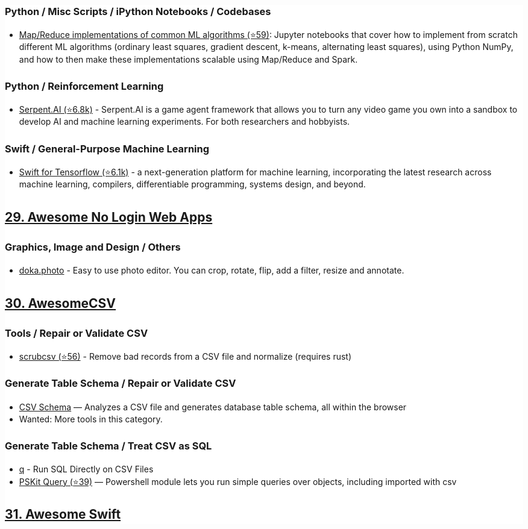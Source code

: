 ### Python / Misc Scripts / iPython Notebooks / Codebases

*   [Map/Reduce implementations of common ML algorithms (⭐59)](https://github.com/Yannael/BigDataAnalytics_INFOH515): Jupyter notebooks that cover how to implement from scratch different ML algorithms (ordinary least squares, gradient descent, k-means, alternating least squares), using Python NumPy, and how to then make these implementations scalable using Map/Reduce and Spark.

### Python / Reinforcement Learning

*   [Serpent.AI (⭐6.8k)](https://github.com/SerpentAI/SerpentAI) - Serpent.AI is a game agent framework that allows you to turn any video game you own into a sandbox to develop AI and machine learning experiments. For both researchers and hobbyists.

### Swift / General-Purpose Machine Learning

*   [Swift for Tensorflow (⭐6.1k)](https://github.com/tensorflow/swift) - a next-generation platform for machine learning, incorporating the latest research across machine learning, compilers, differentiable programming, systems design, and beyond.

## [29. Awesome No Login Web Apps](/content/aviaryan/awesome-no-login-web-apps/week/README.md)

### Graphics, Image and Design / Others

*   [doka.photo](https://doka.photo/) - Easy to use photo editor. You can crop, rotate, flip, add a filter, resize and annotate.

## [30. AwesomeCSV](/content/secretGeek/AwesomeCSV/week/README.md)

### Tools / Repair or Validate CSV

*   [scrubcsv (⭐56)](https://github.com/faradayio/scrubcsv) - Remove bad records from a CSV file and normalize (requires rust)

### Generate Table Schema / Repair or Validate CSV

*   [CSV Schema](https://csv-schema.surge.sh/) — Analyzes a CSV file and generates database table schema, all within the browser
*   Wanted: More tools in this category.

### Generate Table Schema / Treat CSV as SQL

*   [q](https://harelba.github.io/q/) - Run SQL Directly on CSV Files
*   [PSKit Query (⭐39)](https://github.com/dfinke/PSKit#sql-query) — Powershell module lets you run simple queries over objects, including imported with csv

## [31. Awesome Swift](/content/matteocrippa/awesome-swift/week/README.md)
